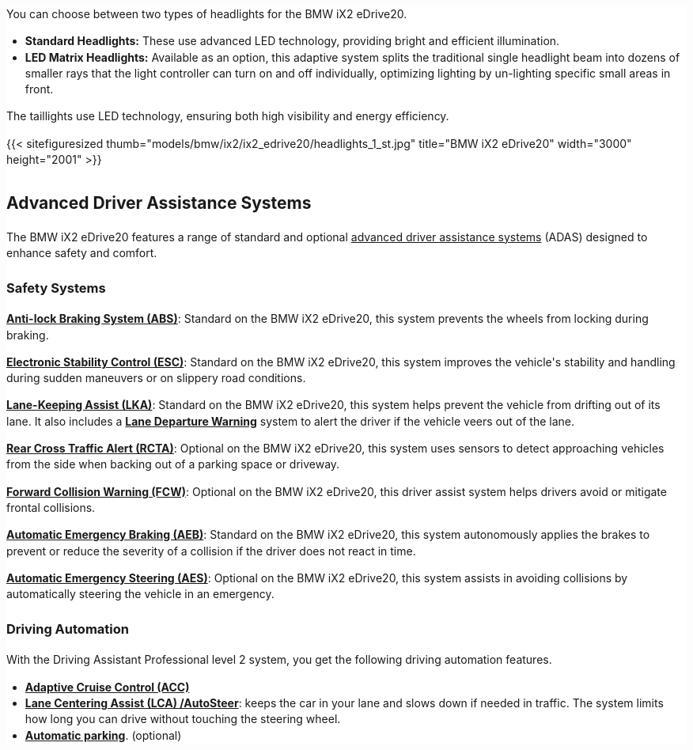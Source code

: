 You can choose between two types of headlights for the BMW iX2 eDrive20.

- **Standard Headlights:** These use advanced LED technology, providing bright and efficient illumination.
- **LED Matrix Headlights:** Available as an option, this adaptive system splits the traditional single headlight beam into dozens of smaller rays that the light controller can turn on and off individually, optimizing lighting by un-lighting specific small areas in front.

The taillights use LED technology, ensuring both high visibility and energy efficiency.

{{< sitefiguresized thumb="models/bmw/ix2/ix2_edrive20/headlights_1_st.jpg" title="BMW iX2 eDrive20" width="3000" height="2001"  >}}

## Advanced Driver Assistance Systems

The BMW iX2 eDrive20 features a range of standard and optional [advanced driver assistance systems](../../../../technology/driverassistance/) (ADAS) designed to enhance safety and comfort.

### Safety Systems

[**Anti-lock Braking System (ABS)**](../../../../technology/driverassistance/antilockbrakingsystem/): Standard on the BMW iX2 eDrive20, this system prevents the wheels from locking during braking.

[**Electronic Stability Control (ESC)**](../../../../technology/driverassistance/electronicstabilitycontrol/): Standard on the BMW iX2 eDrive20, this system improves the vehicle's stability and handling during sudden maneuvers or on slippery road conditions.

[**Lane-Keeping Assist (LKA)**](../../../../technology/driverassistance/lanekeepingassist/): Standard on the BMW iX2 eDrive20, this system helps prevent the vehicle from drifting out of its lane. It also includes a [**Lane Departure Warning**](../../../../technology/driverassistance/lanedeparturewarning/) system to alert the driver if the vehicle veers out of the lane.

[**Rear Cross Traffic Alert (RCTA)**](../../../../technology/driverassistance/rearcrosstrafficalert/): Optional on the BMW iX2 eDrive20, this system uses sensors to detect approaching vehicles from the side when backing out of a parking space or driveway.

[**Forward Collision Warning (FCW)**](../../../../technology/driverassistance/forwardcollisionwarning/): Optional on the BMW iX2 eDrive20, this driver assist system helps drivers avoid or mitigate frontal collisions.

[**Automatic Emergency Braking (AEB)**](../../../../technology/driverassistance/automaticemergencybraking/): Standard on the BMW iX2 eDrive20, this system autonomously applies the brakes to prevent or reduce the severity of a collision if the driver does not react in time.

[**Automatic Emergency Steering (AES)**](../../../../technology/driverassistance/automaticemergencysteering/): Optional on the BMW iX2 eDrive20, this system assists in avoiding collisions by automatically steering the vehicle in an emergency.

### Driving Automation

With the Driving Assistant Professional  level 2 system, you get the following driving automation features.

- [**Adaptive Cruise Control (ACC)**](../../../../technology/driverassistance/adaptivecruisecontrol/)
- [**Lane Centering Assist (LCA) /AutoSteer**](../../../../technology/driverassistance/autosteer/): keeps the car in your lane and slows down if needed in traffic. The system limits how long you can drive without touching the steering wheel.
- [**Automatic parking**](../../../../technology/driverassistance/automaticparking/). (optional)
